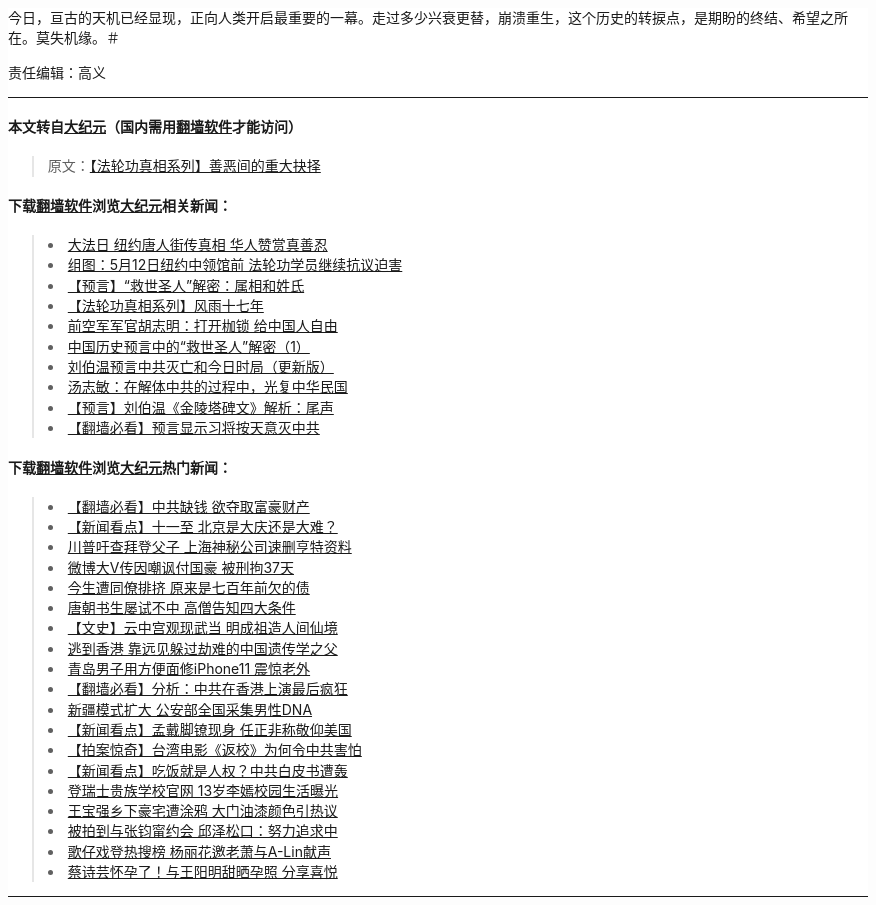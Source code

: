 <p>今日，亘古的天机已经显现，正向人类开启最重要的一幕。走过多少兴衰更替，崩溃重生，这个历史的转捩点，是期盼的终结、希望之所在。莫失机缘。＃</p>
<p>责任编辑：高义</p>
<hr>

#### 本文转自<a href="http://www.epochtimes.com">大纪元</a>（国内需用<a href="https://git.io/JesJV">翻墙软件</a>才能访问）
> 原文：<a href="http://www.epochtimes.com/gb/16/5/13/n7891825.htm">【法轮功真相系列】善恶间的重大抉择</a>
#### 下载<a href="https://git.io/JesJV">翻墙软件</a>浏览<a href="http://www.epochtimes.com">大纪元</a>相关新闻：
> <li><a href="http://www.epochtimes.com/gb/16/5/13/n7891165.htm">大法日 纽约唐人街传真相 华人赞赏真善忍</a></li>
> <li><a href="http://www.epochtimes.com/gb/16/5/13/n7891021.htm">组图：5月12日纽约中领馆前 法轮功学员继续抗议迫害</a></li>
> <li><a href="http://www.epochtimes.com/gb/16/5/11/n7885201.htm">【预言】“救世圣人”解密：属相和姓氏</a></li>
> <li><a href="http://www.epochtimes.com/gb/16/5/12/n7886631.htm">【法轮功真相系列】风雨十七年</a></li>
> <li><a href="http://www.epochtimes.com/gb/16/5/11/n7886198.htm">前空军军官胡志明：打开枷锁 给中国人自由</a></li>
> <li><a href="http://www.epochtimes.com/gb/16/5/11/n7883229.htm">中国历史预言中的“救世圣人”解密（1）</a></li>
> <li><a href="http://www.epochtimes.com/gb/16/5/10/n7881714.htm">刘伯温预言中共灭亡和今日时局（更新版）</a></li>
> <li><a href="http://www.epochtimes.com/gb/16/5/11/n7883856.htm">汤志敏：在解体中共的过程中，光复中华民国</a></li>
> <li><a href="http://www.epochtimes.com/gb/16/5/9/n7876704.htm">【预言】刘伯温《金陵塔碑文》解析：尾声</a></li>
> <li><a href="http://www.epochtimes.com/gb/16/5/9/n7876034.htm">【翻墙必看】预言显示习将按天意灭中共</a></li>

#### 下载<a href="https://git.io/JesJV">翻墙软件</a>浏览<a href="http://www.epochtimes.com">大纪元</a>热门新闻：
> <li><a href="http://www.epochtimes.com/gb/19/9/25/n11546931.htm">【翻墙必看】中共缺钱 欲夺取富豪财产</a></li>
> <li><a href="http://www.epochtimes.com/gb/19/9/26/n11548856.htm">【新闻看点】十一至 北京是大庆还是大难？</a></li>
> <li><a href="http://www.epochtimes.com/gb/19/9/26/n11549060.htm">川普吁查拜登父子 上海神秘公司速删亨特资料</a></li>
> <li><a href="http://www.epochtimes.com/gb/19/9/26/n11548966.htm">微博大V传因嘲讽付国豪 被刑拘37天</a></li>
> <li><a href="http://www.epochtimes.com/gb/15/9/3/n4519621.htm">今生遭同僚排挤 原来是七百年前欠的债</a></li>
> <li><a href="http://www.epochtimes.com/gb/19/9/20/n11534314.htm">唐朝书生屡试不中 高僧告知四大条件</a></li>
> <li><a href="http://www.epochtimes.com/gb/16/7/1/n8056353.htm">【文史】云中宫观现武当 明成祖造人间仙境</a></li>
> <li><a href="http://www.epochtimes.com/gb/19/9/20/n11535984.htm">逃到香港 靠远见躲过劫难的中国遗传学之父</a></li>
> <li><a href="http://www.epochtimes.com/gb/19/9/25/n11546708.htm">青岛男子用方便面修iPhone11 震惊老外</a></li>
> <li><a href="http://www.epochtimes.com/gb/19/9/25/n11545125.htm">【翻墙必看】分析：中共在香港上演最后疯狂</a></li>
> <li><a href="http://www.epochtimes.com/gb/19/9/25/n11546501.htm">新疆模式扩大 公安部全国采集男性DNA</a></li>
> <li><a href="http://www.epochtimes.com/gb/19/9/24/n11544091.htm">【新闻看点】孟戴脚镣现身 任正非称敬仰美国</a></li>
> <li><a href="http://www.epochtimes.com/gb/19/9/24/n11542455.htm">【拍案惊奇】台湾电影《返校》为何令中共害怕</a></li>
> <li><a href="http://www.epochtimes.com/gb/19/9/24/n11543678.htm">【新闻看点】吃饭就是人权？中共白皮书遭轰</a></li>
> <li><a href="http://www.epochtimes.com/gb/19/9/24/n11544222.htm">登瑞士贵族学校官网 13岁李嫣校园生活曝光</a></li>
> <li><a href="http://www.epochtimes.com/gb/19/9/24/n11544375.htm">王宝强乡下豪宅遭涂鸦 大门油漆颜色引热议</a></li>
> <li><a href="http://www.epochtimes.com/gb/19/9/25/n11545153.htm">被拍到与张钧甯约会 邱泽松口：努力追求中</a></li>
> <li><a href="http://www.epochtimes.com/gb/19/9/25/n11545320.htm">歌仔戏登热搜榜 杨丽花邀老萧与A-Lin献声</a></li>
> <li><a href="http://www.epochtimes.com/gb/19/9/26/n11547898.htm">蔡诗芸怀孕了！与王阳明甜晒孕照 分享喜悦</a></li>
<hr>
